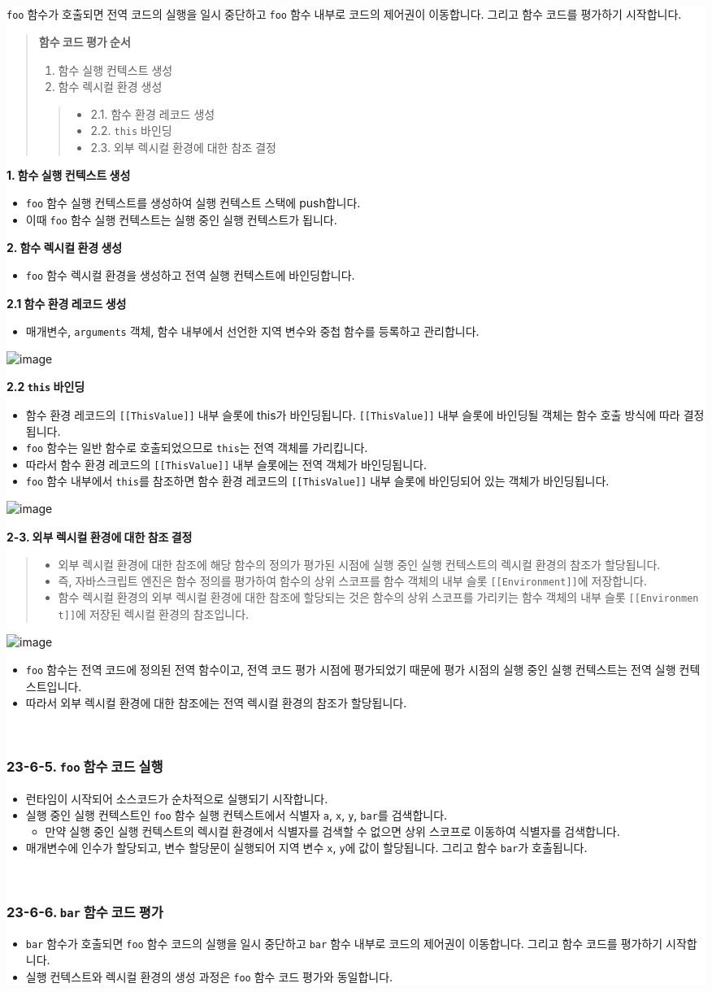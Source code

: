 `foo` 함수가 호출되면 전역 코드의 실행을 일시 중단하고 `foo` 함수 내부로 코드의 제어권이 이동합니다. 그리고 함수 코드를 평가하기 시작합니다.

> **함수 코드 평가 순서**
  > 1. 함수 실행 컨텍스트 생성
  > 2. 함수 렉시컬 환경 생성
  >> - 2.1. 함수 환경 레코드 생성
  >> - 2.2. `this` 바인딩
  >> - 2.3. 외부 렉시컬 환경에 대한 참조 결정

**1. 함수 실행 컨텍스트 생성**
- `foo` 함수 실행 컨텍스트를 생성하여 실행 컨텍스트 스택에 push합니다.
- 이때 `foo` 함수 실행 컨텍스트는 실행 중인 실행 컨텍스트가 됩니다.

**2. 함수 렉시컬 환경 생성**
- `foo` 함수 렉시컬 환경을 생성하고 전역 실행 컨텍스트에 바인딩합니다.

**2.1 함수 환경 레코드 생성**
- 매개변수, `arguments` 객체, 함수 내부에서 선언한 지역 변수와 중첩 함수를 등록하고 관리합니다.

![image](https://github.com/gather-around-and-code/study-js-deepdive/assets/67141218/b1fc8853-e725-476f-89bb-ff10e00d82b3)

**2.2 `this` 바인딩**
- 함수 환경 레코드의 `[[ThisValue]]` 내부 슬롯에 this가 바인딩됩니다. `[[ThisValue]]` 내부 슬롯에 바인딩될 객체는 함수 호출 방식에 따라 결정됩니다.
- `foo` 함수는 일반 함수로 호출되었으므로 `this`는 전역 객체를 가리킵니다.
- 따라서 함수 환경 레코드의 `[[ThisValue]]` 내부 슬롯에는 전역 객체가 바인딩됩니다.
- `foo` 함수 내부에서 `this`를 참조하면 함수 환경 레코드의 `[[ThisValue]]` 내부 슬롯에 바인딩되어 있는 객체가 바인딩됩니다.

![image](https://github.com/gather-around-and-code/study-js-deepdive/assets/67141218/3bb8e3c8-ee89-457a-b099-da4ed8bbfe91)

**2-3. 외부 렉시컬 환경에 대한 참조 결정**

> - 외부 렉시컬 환경에 대한 참조에 해당 함수의 정의가 평가된 시점에 실행 중인 실행 컨텍스트의 렉시컬 환경의 참조가 할당됩니다.
> - 즉, 자바스크립트 엔진은 함수 정의를 평가하여 함수의 상위 스코프를 함수 객체의 내부 슬롯 `[[Environment]]`에 저장합니다.
> - 함수 렉시컬 환경의 외부 렉시컬 환경에 대한 참조에 할당되는 것은 함수의 상위 스코프를 가리키는 함수 객체의 내부 슬롯 `[[Environment]]`에 저장된 렉시컬 환경의 참조입니다.

![image](https://github.com/gather-around-and-code/study-js-deepdive/assets/67141218/c6e5ae7d-e6e7-4ab5-b5a4-6dbe541bebcc)

- `foo` 함수는 전역 코드에 정의된 전역 함수이고, 전역 코드 평가 시점에 평가되었기 때문에 평가 시점의 실행 중인 실행 컨텍스트는 전역 실행 컨텍스트입니다.
- 따라서 외부 렉시컬 환경에 대한 참조에는 전역 렉시컬 환경의 참조가 할당됩니다.

<br/>

### 23-6-5. `foo` 함수 코드 실행

- 런타임이 시작되어 소스코드가 순차적으로 실행되기 시작합니다.
- 실행 중인 실행 컨텍스트인 `foo` 함수 실행 컨텍스트에서 식별자 `a`, `x`, `y`, `bar`를 검색합니다.
  - 만약 실행 중인 실행 컨텍스트의 렉시컬 환경에서 식별자를 검색할 수 없으면 상위 스코프로 이동하여 식별자를 검색합니다.
- 매개변수에 인수가 할당되고, 변수 할당문이 실행되어 지역 변수 `x`, `y`에 값이 할당됩니다. 그리고 함수 `bar`가 호출됩니다.

<br/>

### 23-6-6. `bar` 함수 코드 평가

- `bar` 함수가 호출되면 `foo` 함수 코드의 실행을 일시 중단하고 `bar` 함수 내부로 코드의 제어권이 이동합니다. 그리고 함수 코드를 평가하기 시작합니다.
- 실행 컨텍스트와 렉시컬 환경의 생성 과정은 `foo` 함수 코드 평가와 동일합니다.
